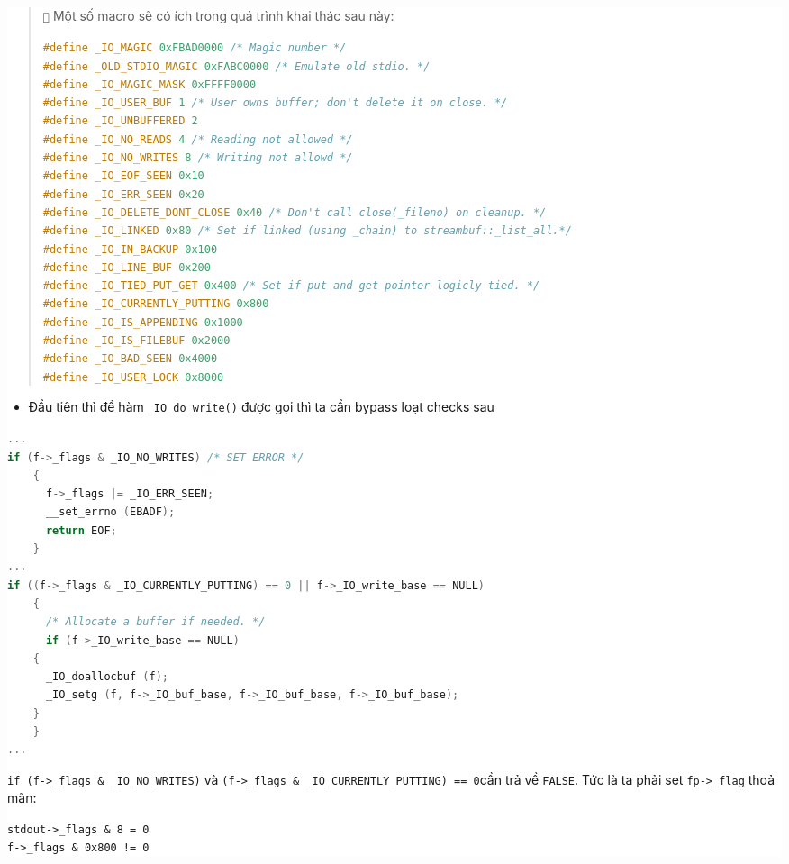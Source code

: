 


> `📝` Một số macro sẽ có ích trong quá trình khai thác sau này:
> ```C
> #define _IO_MAGIC 0xFBAD0000 /* Magic number */
> #define _OLD_STDIO_MAGIC 0xFABC0000 /* Emulate old stdio. */
> #define _IO_MAGIC_MASK 0xFFFF0000
> #define _IO_USER_BUF 1 /* User owns buffer; don't delete it on close. */
> #define _IO_UNBUFFERED 2
> #define _IO_NO_READS 4 /* Reading not allowed */
> #define _IO_NO_WRITES 8 /* Writing not allowd */
> #define _IO_EOF_SEEN 0x10
> #define _IO_ERR_SEEN 0x20
> #define _IO_DELETE_DONT_CLOSE 0x40 /* Don't call close(_fileno) on cleanup. */
> #define _IO_LINKED 0x80 /* Set if linked (using _chain) to streambuf::_list_all.*/
> #define _IO_IN_BACKUP 0x100
> #define _IO_LINE_BUF 0x200
> #define _IO_TIED_PUT_GET 0x400 /* Set if put and get pointer logicly tied. */
> #define _IO_CURRENTLY_PUTTING 0x800
> #define _IO_IS_APPENDING 0x1000
> #define _IO_IS_FILEBUF 0x2000
> #define _IO_BAD_SEEN 0x4000
> #define _IO_USER_LOCK 0x8000
> ```

- Đầu tiên thì để hàm `_IO_do_write()` được gọi thì ta cần bypass loạt checks sau
```c
...
if (f->_flags & _IO_NO_WRITES) /* SET ERROR */
    {
      f->_flags |= _IO_ERR_SEEN;
      __set_errno (EBADF);
      return EOF;
    }
...
if ((f->_flags & _IO_CURRENTLY_PUTTING) == 0 || f->_IO_write_base == NULL)
    {
      /* Allocate a buffer if needed. */
      if (f->_IO_write_base == NULL)
	{
	  _IO_doallocbuf (f);
	  _IO_setg (f, f->_IO_buf_base, f->_IO_buf_base, f->_IO_buf_base);
	}
    }
...
```

`if (f->_flags & _IO_NO_WRITES)` và `(f->_flags & _IO_CURRENTLY_PUTTING) == 0`cần trả về `FALSE`. Tức là ta phải set `fp->_flag` thoả mãn:
```
stdout->_flags & 8 = 0
f->_flags & 0x800 != 0
```
